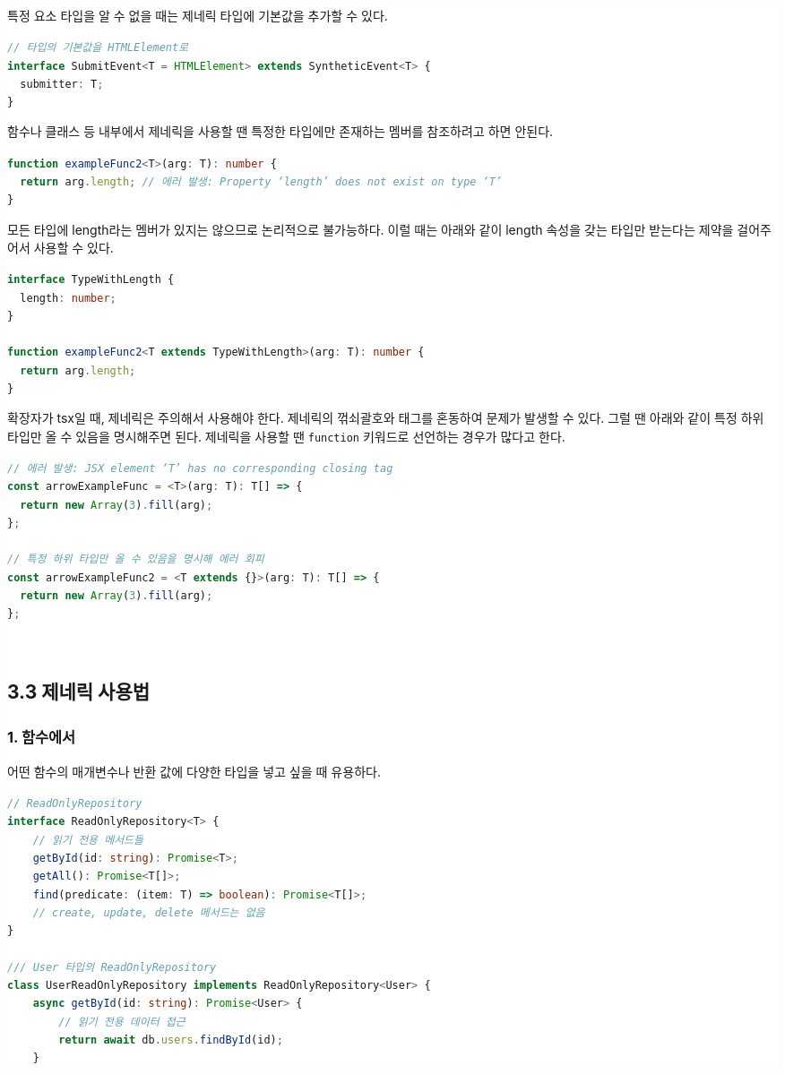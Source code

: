 특정 요소 타입을 알 수 없을 때는 제네릭 타입에 기본값을 추가할 수 있다.

```ts
// 타입의 기본값을 HTMLElement로
interface SubmitEvent<T = HTMLElement> extends SyntheticEvent<T> {
  submitter: T;
}
```

함수나 클래스 등 내부에서 제네릭을 사용할 땐 특정한 타입에만 존재하는 멤버를 참조하려고 하면 안된다.

```ts
function exampleFunc2<T>(arg: T): number {
  return arg.length; // 에러 발생: Property ‘length’ does not exist on type ‘T’
}
```

모든 타입에 length라는 멤버가 있지는 않으므로 논리적으로  불가능하다. 이럴 때는 아래와 같이 length 속성을 갖는 타입만 받는다는 제약을 걸어주어서 사용할 수 있다.

```ts
interface TypeWithLength {
  length: number;
}

function exampleFunc2<T extends TypeWithLength>(arg: T): number {
  return arg.length;
}
```

확장자가 tsx일 때, 제네릭은 주의해서 사용해야 한다. 제네릭의 꺾쇠괄호와 태그를 혼동하여 문제가 발생할 수 있다. 그럴 땐 아래와 같이 특정 하위 타입만 올 수 있음을 명시해주면 된다. 제네릭을 사용할 땐 `function` 키워드로 선언하는 경우가 많다고 한다.

```ts
// 에러 발생: JSX element ‘T’ has no corresponding closing tag
const arrowExampleFunc = <T>(arg: T): T[] => {
  return new Array(3).fill(arg);
};

// 특정 하위 타입만 올 수 있음을 명시해 에러 회피
const arrowExampleFunc2 = <T extends {}>(arg: T): T[] => {
  return new Array(3).fill(arg);
};
```

&nbsp;

## 3.3 제네릭 사용법

### 1. 함수에서

어떤 함수의 매개변수나 반환 값에 다양한 타입을 넣고 싶을 때 유용하다.

```ts
// ReadOnlyRepository
interface ReadOnlyRepository<T> {
    // 읽기 전용 메서드들
    getById(id: string): Promise<T>;
    getAll(): Promise<T[]>;
    find(predicate: (item: T) => boolean): Promise<T[]>;
    // create, update, delete 메서드는 없음
}

/// User 타입의 ReadOnlyRepository
class UserReadOnlyRepository implements ReadOnlyRepository<User> {
    async getById(id: string): Promise<User> {
        // 읽기 전용 데이터 접근
        return await db.users.findById(id);
    }

```